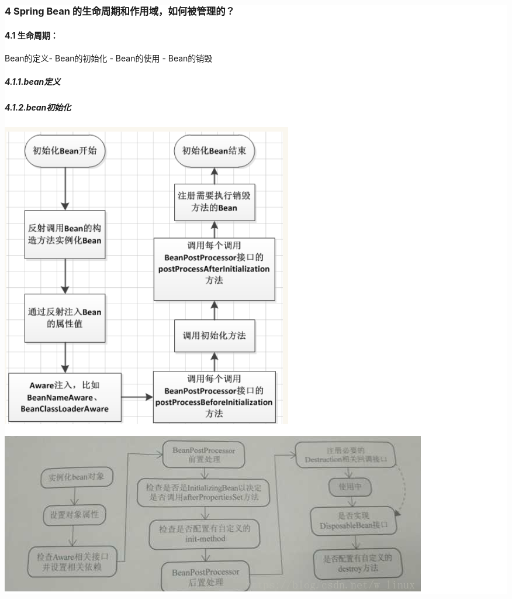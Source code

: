### 4 Spring Bean 的生命周期和作用域，如何被管理的？

#### **4.1 生命周期：**

Bean的定义- Bean的初始化 - Bean的使用 - Bean的销毁

##### **4.1.1.bean定义**

##### **4.1.2.bean初始化**

![img](image/clipboard-1587879707271.png)

![img](image/clipboard-1587879716206.png)
